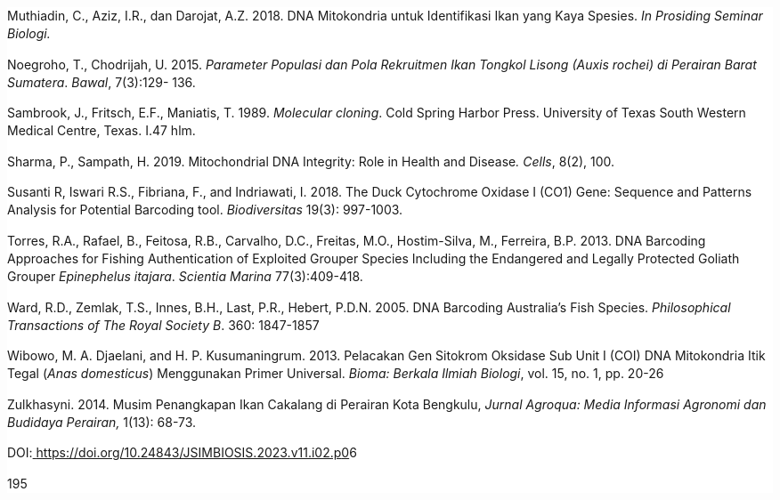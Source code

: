 <p><span class="font8">Muthiadin, C., Aziz, I.R., dan Darojat, A.Z. 2018. DNA Mitokondria untuk Identifikasi Ikan yang Kaya Spesies. </span><span class="font8" style="font-style:italic;">In Prosiding Seminar Biologi.</span></p>
<p><span class="font8">Noegroho, T., Chodrijah, U. 2015. </span><span class="font8" style="font-style:italic;">Parameter Populasi dan Pola Rekruitmen Ikan Tongkol Lisong (Auxis rochei) di Perairan Barat Sumatera</span><span class="font8">. </span><span class="font8" style="font-style:italic;">Bawal</span><span class="font8">, 7(3):129- 136.</span></p>
<p><span class="font8">Sambrook, J., Fritsch, E.F., Maniatis, T. 1989. </span><span class="font8" style="font-style:italic;">Molecular cloning</span><span class="font8">. Cold Spring Harbor Press. University of Texas South Western Medical Centre, Texas. I.47 hlm.</span></p>
<p><span class="font8">Sharma, P., Sampath, H. 2019. Mitochondrial DNA Integrity: Role in Health and Disease</span><span class="font8" style="font-style:italic;">. Cells</span><span class="font8">, 8(2), 100.</span></p>
<p><span class="font8">Susanti R, Iswari R.S., Fibriana, F., and Indriawati, I. 2018. The Duck Cytochrome Oxidase I (CO1) Gene: Sequence and Patterns Analysis for Potential Barcoding tool. </span><span class="font8" style="font-style:italic;">Biodiversitas</span><span class="font8"> 19(3): 997-1003.</span></p>
<p><span class="font8">Torres, R.A., Rafael, B., Feitosa, R.B., Carvalho, D.C., Freitas, M.O., Hostim-Silva, M., Ferreira, B.P. 2013. DNA Barcoding Approaches for Fishing Authentication of Exploited Grouper Species Including the Endangered and Legally Protected Goliath Grouper </span><span class="font8" style="font-style:italic;">Epinephelus itajara</span><span class="font8">. </span><span class="font8" style="font-style:italic;">Scientia Marina</span><span class="font8"> 77(3):409-418.</span></p>
<p><span class="font8">Ward, R.D., Zemlak, T.S., Innes, B.H., Last, P.R., Hebert, P.D.N. 2005. DNA Barcoding Australia’s Fish Species. </span><span class="font8" style="font-style:italic;">Philosophical Transactions of The Royal Society B</span><span class="font8">. 360: 1847-1857</span></p>
<p><span class="font8">Wibowo, M. A. Djaelani, and H. P. Kusumaningrum. 2013. Pelacakan Gen Sitokrom Oksidase Sub Unit I (COI) DNA Mitokondria Itik Tegal (</span><span class="font8" style="font-style:italic;">Anas domesticus</span><span class="font8">) Menggunakan Primer Universal. </span><span class="font8" style="font-style:italic;">Bioma: Berkala Ilmiah Biologi</span><span class="font8">, vol. 15, no. 1, pp. 20-26</span></p>
<p><span class="font8">Zulkhasyni. 2014. Musim Penangkapan Ikan Cakalang di Perairan Kota Bengkulu, </span><span class="font8" style="font-style:italic;">Jurnal Agroqua: Media Informasi Agronomi dan Budidaya Perairan,</span><span class="font8"> 1(13): 68-73.</span></p>
<p><span class="font8">DOI:</span><a href="https://doi.org/10.24843/JSIMBIOSIS.2023.v11.i02.p"><span class="font8"> </span><span class="font8" style="text-decoration:underline;">https://doi.org/10.24843/JSIMBIOSIS.2023.v11.i02.p</span><span class="font8">0</span></a><span class="font8">6</span></p>
<p><span class="font7">195</span></p>
